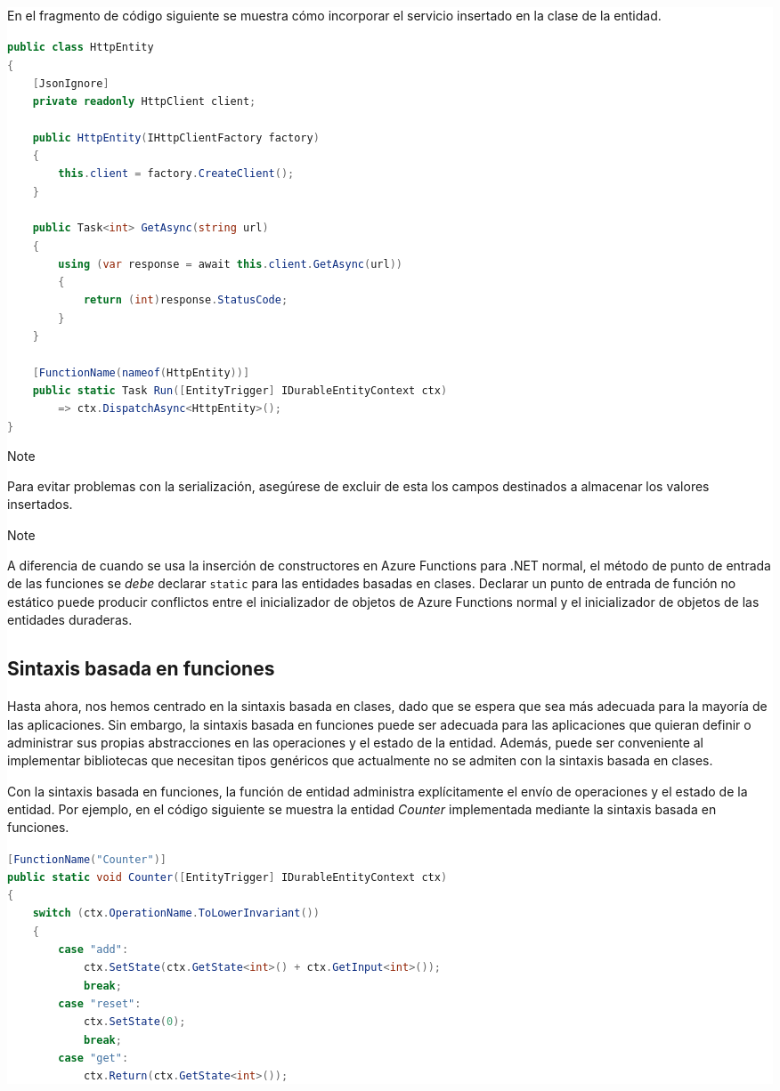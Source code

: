 En el fragmento de código siguiente se muestra cómo incorporar el servicio insertado en la clase de la entidad.

```csharp
public class HttpEntity
{
    [JsonIgnore]
    private readonly HttpClient client;

    public HttpEntity(IHttpClientFactory factory)
    {
        this.client = factory.CreateClient();
    }

    public Task<int> GetAsync(string url)
    {
        using (var response = await this.client.GetAsync(url))
        {
            return (int)response.StatusCode;
        }
    }

    [FunctionName(nameof(HttpEntity))]
    public static Task Run([EntityTrigger] IDurableEntityContext ctx)
        => ctx.DispatchAsync<HttpEntity>();
}
```

> [!NOTE]
> Para evitar problemas con la serialización, asegúrese de excluir de esta los campos destinados a almacenar los valores insertados.

> [!NOTE]
> A diferencia de cuando se usa la inserción de constructores en Azure Functions para .NET normal, el método de punto de entrada de las funciones se *debe* declarar `static` para las entidades basadas en clases. Declarar un punto de entrada de función no estático puede producir conflictos entre el inicializador de objetos de Azure Functions normal y el inicializador de objetos de las entidades duraderas.

## <a name="function-based-syntax"></a>Sintaxis basada en funciones

Hasta ahora, nos hemos centrado en la sintaxis basada en clases, dado que se espera que sea más adecuada para la mayoría de las aplicaciones. Sin embargo, la sintaxis basada en funciones puede ser adecuada para las aplicaciones que quieran definir o administrar sus propias abstracciones en las operaciones y el estado de la entidad. Además, puede ser conveniente al implementar bibliotecas que necesitan tipos genéricos que actualmente no se admiten con la sintaxis basada en clases. 

Con la sintaxis basada en funciones, la función de entidad administra explícitamente el envío de operaciones y el estado de la entidad. Por ejemplo, en el código siguiente se muestra la entidad *Counter* implementada mediante la sintaxis basada en funciones.  

```csharp
[FunctionName("Counter")]
public static void Counter([EntityTrigger] IDurableEntityContext ctx)
{
    switch (ctx.OperationName.ToLowerInvariant())
    {
        case "add":
            ctx.SetState(ctx.GetState<int>() + ctx.GetInput<int>());
            break;
        case "reset":
            ctx.SetState(0);
            break;
        case "get":
            ctx.Return(ctx.GetState<int>());
```